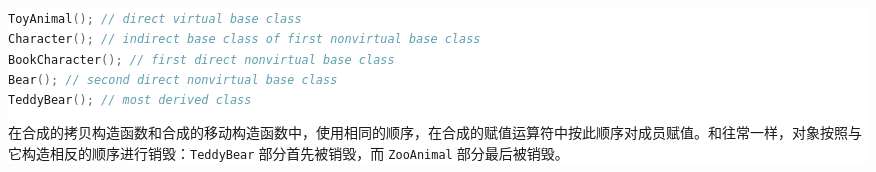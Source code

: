 ```cpp
ToyAnimal(); // direct virtual base class
Character(); // indirect base class of first nonvirtual base class
BookCharacter(); // first direct nonvirtual base class
Bear(); // second direct nonvirtual base class
TeddyBear(); // most derived class
```
在合成的拷贝构造函数和合成的移动构造函数中，使用相同的顺序，在合成的赋值运算符中按此顺序对成员赋值。和往常一样，对象按照与它构造相反的顺序进行销毁：`TeddyBear` 部分首先被销毁，而 `ZooAnimal` 部分最后被销毁。